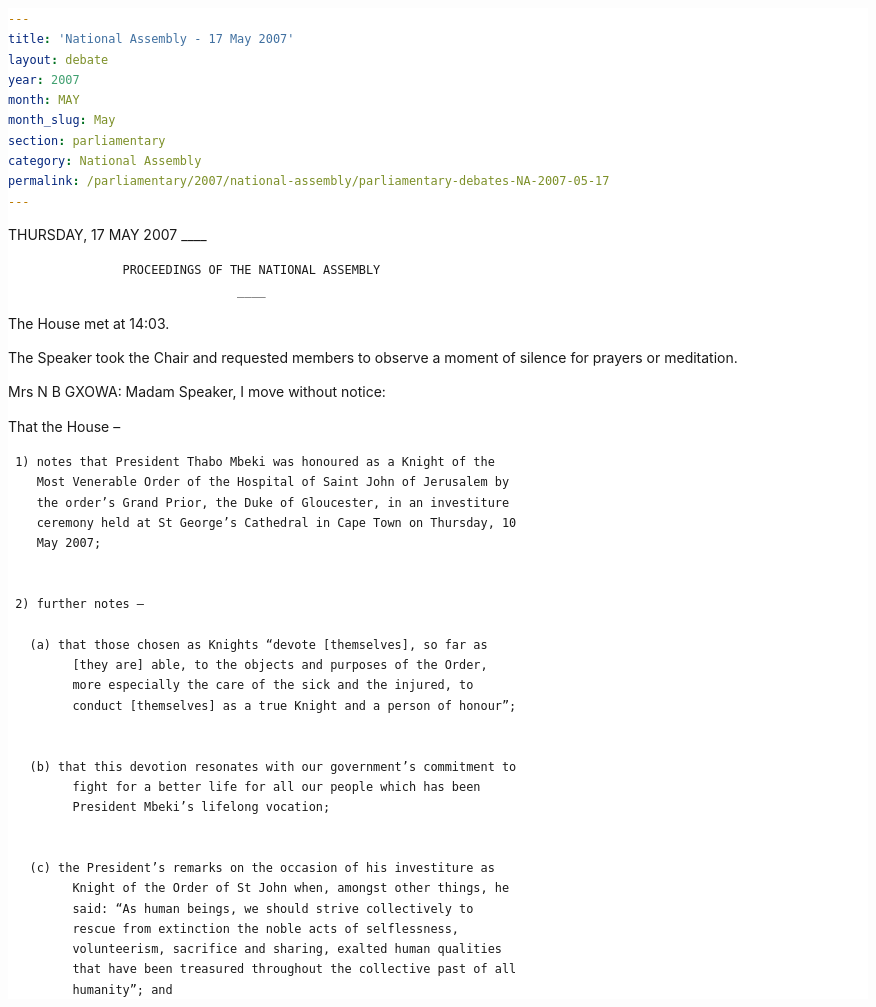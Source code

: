 ```yaml
---
title: 'National Assembly - 17 May 2007'
layout: debate
year: 2007
month: MAY
month_slug: May
section: parliamentary
category: National Assembly
permalink: /parliamentary/2007/national-assembly/parliamentary-debates-NA-2007-05-17
---
```


THURSDAY, 17 MAY 2007
                                    ____

                    PROCEEDINGS OF THE NATIONAL ASSEMBLY
                                    ____

The House met at 14:03.

The Speaker took the Chair and requested members to observe a moment of
silence for prayers or meditation.

Mrs N B GXOWA: Madam Speaker, I move without notice:

  That the House –


     1) notes that President Thabo Mbeki was honoured as a Knight of the
        Most Venerable Order of the Hospital of Saint John of Jerusalem by
        the order’s Grand Prior, the Duke of Gloucester, in an investiture
        ceremony held at St George’s Cathedral in Cape Town on Thursday, 10
        May 2007;


     2) further notes –

       (a) that those chosen as Knights “devote [themselves], so far as
             [they are] able, to the objects and purposes of the Order,
             more especially the care of the sick and the injured, to
             conduct [themselves] as a true Knight and a person of honour”;


       (b) that this devotion resonates with our government’s commitment to
             fight for a better life for all our people which has been
             President Mbeki’s lifelong vocation;


       (c) the President’s remarks on the occasion of his investiture as
             Knight of the Order of St John when, amongst other things, he
             said: “As human beings, we should strive collectively to
             rescue from extinction the noble acts of selflessness,
             volunteerism, sacrifice and sharing, exalted human qualities
             that have been treasured throughout the collective past of all
             humanity”; and

